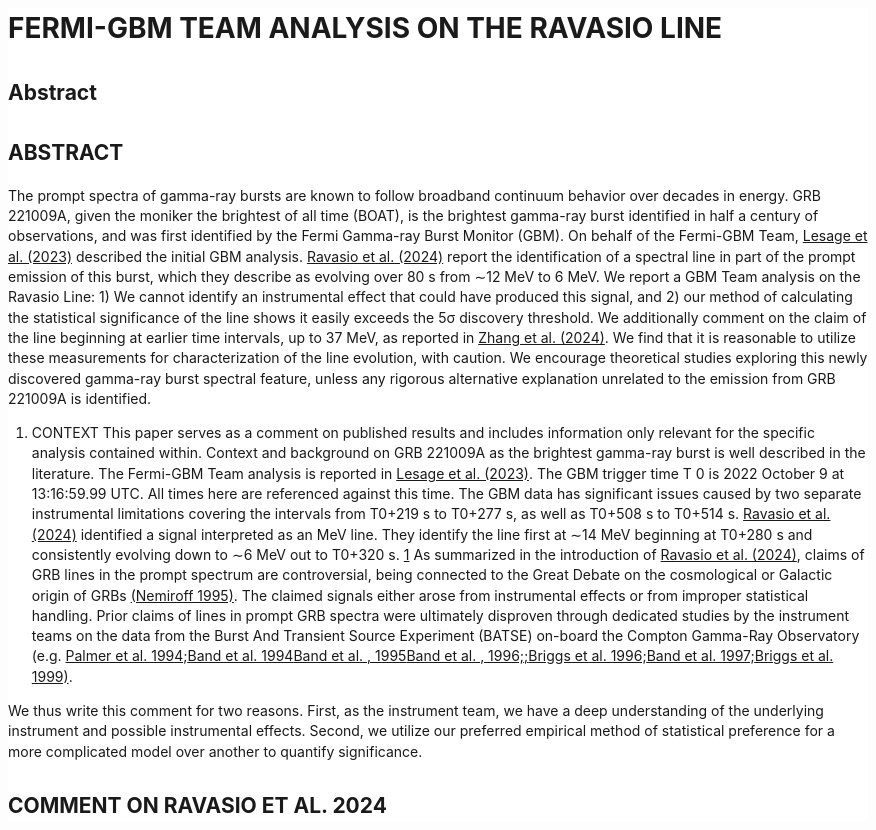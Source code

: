 # FERMI-GBM TEAM ANALYSIS ON THE RAVASIO LINE




## Abstract





## ABSTRACT

The prompt spectra of gamma-ray bursts are known to follow broadband continuum behavior over decades in energy. GRB 221009A, given the moniker the brightest of all time (BOAT), is the brightest gamma-ray burst identified in half a century of observations, and was first identified by the Fermi Gamma-ray Burst Monitor (GBM). On behalf of the Fermi-GBM Team, [Lesage et al. (2023)](#b20) described the initial GBM analysis. [Ravasio et al. (2024)](#b27) report the identification of a spectral line in part of the prompt emission of this burst, which they describe as evolving over 80 s from ∼12 MeV to 6 MeV. We report a GBM Team analysis on the Ravasio Line: 1) We cannot identify an instrumental effect that could have produced this signal, and 2) our method of calculating the statistical significance of the line shows it easily exceeds the 5σ discovery threshold. We additionally comment on the claim of the line beginning at earlier time intervals, up to 37 MeV, as reported in [Zhang et al. (2024)](#b30). We find that it is reasonable to utilize these measurements for characterization of the line evolution, with caution. We encourage theoretical studies exploring this newly discovered gamma-ray burst spectral feature, unless any rigorous alternative explanation unrelated to the emission from GRB 221009A is identified.

1. CONTEXT This paper serves as a comment on published results and includes information only relevant for the specific analysis contained within. Context and background on GRB 221009A as the brightest gamma-ray burst is well described in the literature. The Fermi-GBM Team analysis is reported in [Lesage et al. (2023)](#b20). The GBM trigger time T 0 is 2022 October 9 at 13:16:59.99 UTC. All times here are referenced against this time. The GBM data has significant issues caused by two separate instrumental limitations covering the intervals from T0+219 s to T0+277 s, as well as T0+508 s to T0+514 s. [Ravasio et al. (2024)](#b27) identified a signal interpreted as an MeV line. They identify the line first at ∼14 MeV beginning at T0+280 s and consistently evolving down to ∼6 MeV out to T0+320 s. [1](#foot_0) As summarized in the introduction of [Ravasio et al. (2024)](#b27), claims of GRB lines in the prompt spectrum are controversial, being connected to the Great Debate on the cosmological or Galactic origin of GRBs [(Nemiroff 1995)](#b23). The claimed signals either arose from instrumental effects or from improper statistical handling. Prior claims of lines in prompt GRB spectra were ultimately disproven through dedicated studies by the instrument teams on the data from the Burst And Transient Source Experiment (BATSE) on-board the Compton Gamma-Ray Observatory (e.g. [Palmer et al. 1994;](#b24)[Band et al. 1994](#)[Band et al. , 1995](#)[Band et al. , 1996;;](#b6)[Briggs et al. 1996;](#b11)[Band et al. 1997;](#b4)[Briggs et al. 1999)](#b10).

We thus write this comment for two reasons. First, as the instrument team, we have a deep understanding of the underlying instrument and possible instrumental effects. Second, we utilize our preferred empirical method of statistical preference for a more complicated model over another to quantify significance.


## COMMENT ON RAVASIO ET AL. 2024
